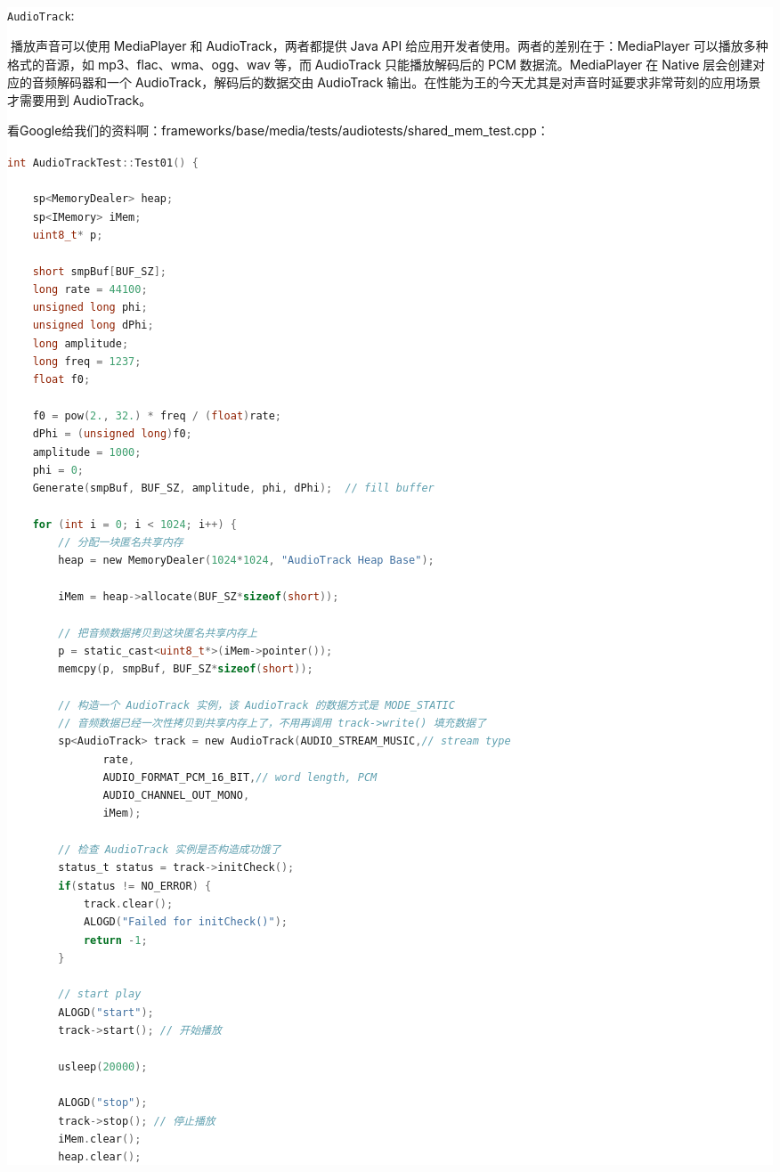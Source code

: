 `AudioTrack`:

​	播放声音可以使用 MediaPlayer 和 AudioTrack，两者都提供 Java API 给应用开发者使用。两者的差别在于：MediaPlayer 可以播放多种格式的音源，如 mp3、flac、wma、ogg、wav 等，而 AudioTrack 只能播放解码后的 PCM 数据流。MediaPlayer 在 Native 层会创建对应的音频解码器和一个 AudioTrack，解码后的数据交由 AudioTrack 输出。在性能为王的今天尤其是对声音时延要求非常苛刻的应用场景才需要用到 AudioTrack。

看Google给我们的资料啊：frameworks/base/media/tests/audiotests/shared_mem_test.cpp：

```c
int AudioTrackTest::Test01() {

    sp<MemoryDealer> heap;
    sp<IMemory> iMem;
    uint8_t* p;

    short smpBuf[BUF_SZ];
    long rate = 44100;
    unsigned long phi;
    unsigned long dPhi;
    long amplitude;
    long freq = 1237;
    float f0;

    f0 = pow(2., 32.) * freq / (float)rate;
    dPhi = (unsigned long)f0;
    amplitude = 1000;
    phi = 0;
    Generate(smpBuf, BUF_SZ, amplitude, phi, dPhi);  // fill buffer

    for (int i = 0; i < 1024; i++) {
        // 分配一块匿名共享内存
        heap = new MemoryDealer(1024*1024, "AudioTrack Heap Base");

        iMem = heap->allocate(BUF_SZ*sizeof(short));

        // 把音频数据拷贝到这块匿名共享内存上
        p = static_cast<uint8_t*>(iMem->pointer());
        memcpy(p, smpBuf, BUF_SZ*sizeof(short));

        // 构造一个 AudioTrack 实例，该 AudioTrack 的数据方式是 MODE_STATIC
        // 音频数据已经一次性拷贝到共享内存上了，不用再调用 track->write() 填充数据了
        sp<AudioTrack> track = new AudioTrack(AUDIO_STREAM_MUSIC,// stream type
               rate,
               AUDIO_FORMAT_PCM_16_BIT,// word length, PCM
               AUDIO_CHANNEL_OUT_MONO,
               iMem);

        // 检查 AudioTrack 实例是否构造成功饿了
        status_t status = track->initCheck();
        if(status != NO_ERROR) {
            track.clear();
            ALOGD("Failed for initCheck()");
            return -1;
        }

        // start play
        ALOGD("start");
        track->start(); // 开始播放

        usleep(20000);

        ALOGD("stop");
        track->stop(); // 停止播放
        iMem.clear();
        heap.clear();
```